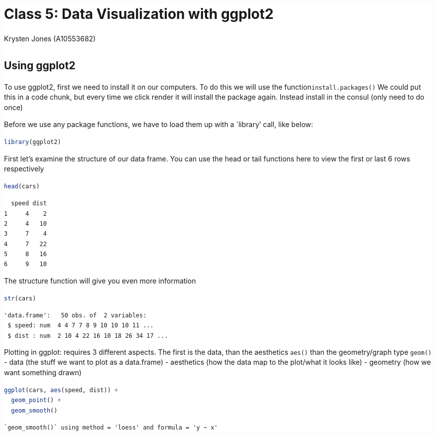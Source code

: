 # Class 5: Data Visualization with ggplot2
Krysten Jones (A10553682)

## Using ggplot2

To use ggplot2, first we need to install it on our computers. To do this
we will use the function`install.packages()` We could put this in a code
chunk, but every time we click render it will install the package again.
Instead install in the consul (only need to do once)

Before we use any package functions, we have to load them up with a
\`library’ call, like below:

``` r
library(ggplot2)
```

First let’s examine the structure of our data frame. You can use the
head or tail functions here to view the first or last 6 rows
respectively

``` r
head(cars)
```

      speed dist
    1     4    2
    2     4   10
    3     7    4
    4     7   22
    5     8   16
    6     9   10

The structure function will give you even more information

``` r
str(cars)
```

    'data.frame':   50 obs. of  2 variables:
     $ speed: num  4 4 7 7 8 9 10 10 10 11 ...
     $ dist : num  2 10 4 22 16 10 18 26 34 17 ...

Plotting in ggplot: requires 3 different aspects. The first is the data,
than the aesthetics `aes()` than the geometry/graph type `geom()` - data
(the stuff we want to plot as a data.frame) - aesthetics (how the data
map to the plot/what it looks like) - geometry (how we want something
drawn)

``` r
ggplot(cars, aes(speed, dist)) + 
  geom_point() +
  geom_smooth()
```

    `geom_smooth()` using method = 'loess' and formula = 'y ~ x'

